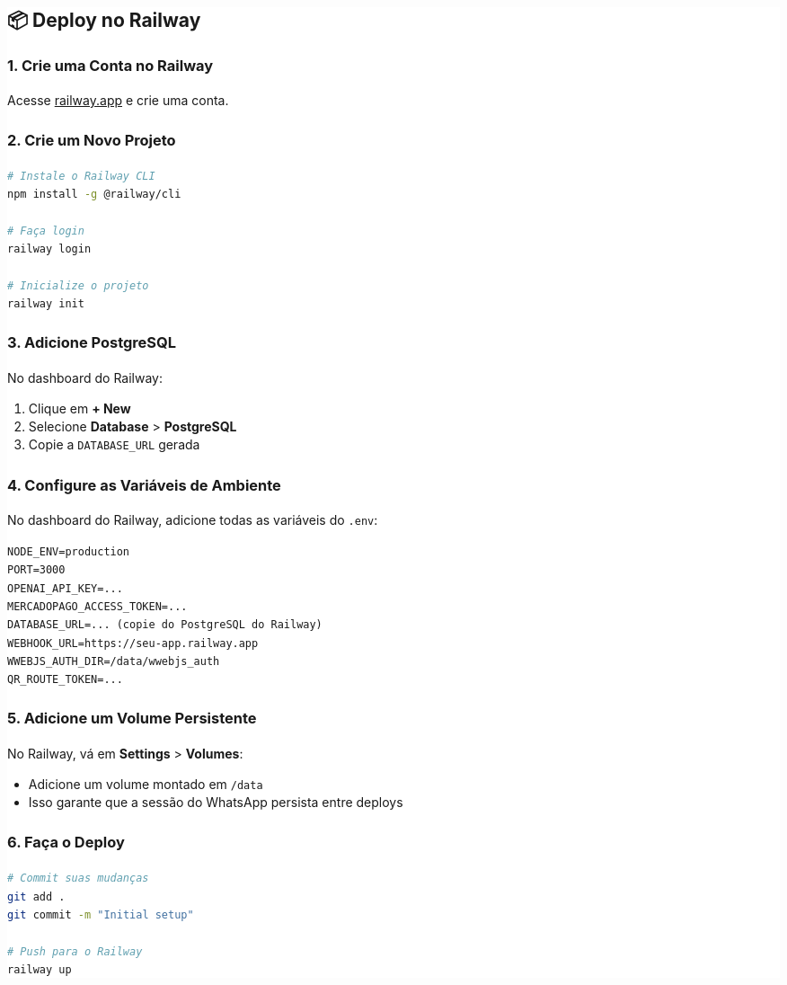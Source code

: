 ## 📦 Deploy no Railway

### 1. Crie uma Conta no Railway

Acesse [railway.app](https://railway.app) e crie uma conta.

### 2. Crie um Novo Projeto

```bash
# Instale o Railway CLI
npm install -g @railway/cli

# Faça login
railway login

# Inicialize o projeto
railway init
```

### 3. Adicione PostgreSQL

No dashboard do Railway:
1. Clique em **+ New**
2. Selecione **Database** > **PostgreSQL**
3. Copie a `DATABASE_URL` gerada

### 4. Configure as Variáveis de Ambiente

No dashboard do Railway, adicione todas as variáveis do `.env`:

```
NODE_ENV=production
PORT=3000
OPENAI_API_KEY=...
MERCADOPAGO_ACCESS_TOKEN=...
DATABASE_URL=... (copie do PostgreSQL do Railway)
WEBHOOK_URL=https://seu-app.railway.app
WWEBJS_AUTH_DIR=/data/wwebjs_auth
QR_ROUTE_TOKEN=...
```

### 5. Adicione um Volume Persistente

No Railway, vá em **Settings** > **Volumes**:
- Adicione um volume montado em `/data`
- Isso garante que a sessão do WhatsApp persista entre deploys

### 6. Faça o Deploy

```bash
# Commit suas mudanças
git add .
git commit -m "Initial setup"

# Push para o Railway
railway up
```
